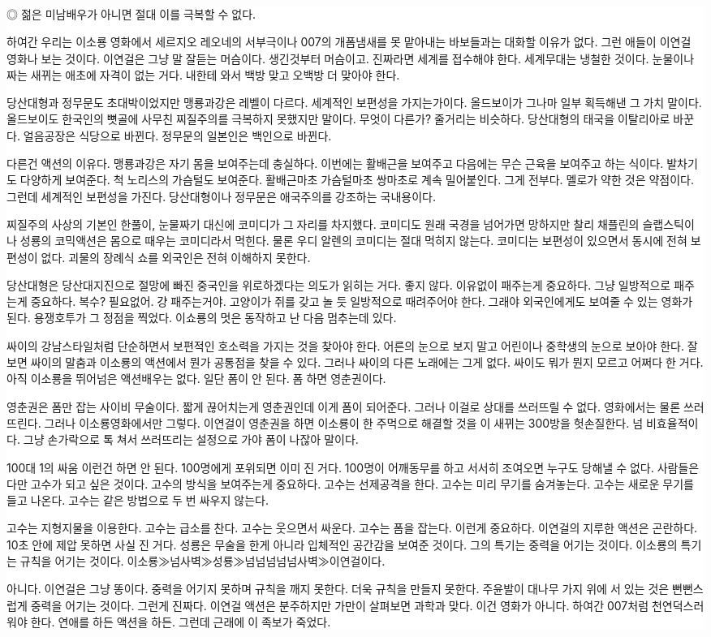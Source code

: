 ◎ 젊은 미남배우가 아니면 절대 이를 극복할 수 없다. 

  


하여간 우리는 이소룡 영화에서 세르지오 레오네의 서부극이나 007의 개폼냄새를 못 맡아내는 바보들과는 대화할 이유가 없다. 그런 애들이 이연걸 영화나 보는 것이다. 이연걸은 그냥 말 잘듣는 머슴이다. 생긴것부터 머슴이고. 진짜라면 세계를 접수해야 한다. 세계무대는 냉철한 것이다. 눈물이나 짜는 새뀌는 애초에 자격이 없는 거다. 내한테 와서 백방 맞고 오백방 더 맞아야 한다. 

  


당산대형과 정무문도 초대박이었지만 맹룡과강은 레벨이 다르다. 세계적인 보편성을 가지는가이다. 올드보이가 그나마 일부 획득해낸 그 가치 말이다. 올드보이도 한국인의 뼛골에 사무친 찌질주의를 극복하지 못했지만 말이다. 무엇이 다른가? 줄거리는 비슷하다. 당산대형의 태국을 이탈리아로 바꾼다. 얼음공장은 식당으로 바뀐다. 정무문의 일본인은 백인으로 바뀐다. 

  


다른건 액션의 이유다. 맹룡과강은 자기 몸을 보여주는데 충실하다. 이번에는 활배근을 보여주고 다음에는 무슨 근육을 보여주고 하는 식이다. 발차기도 다양하게 보여준다. 척 노리스의 가슴털도 보여준다. 활배근마초 가슴털마초 쌍마초로 계속 밀어붙인다. 그게 전부다. 멜로가 약한 것은 약점이다. 그런데 세계적인 보편성을 가진다. 당산대형이나 정무문은 애국주의를 강조하는 국내용이다. 

  


찌질주의 사상의 기본인 한풀이, 눈물짜기 대신에 코미디가 그 자리를 차지했다. 코미디도 원래 국경을 넘어가면 망하지만 찰리 채플린의 슬랩스틱이나 성룡의 코믹액션은 몸으로 때우는 코미디라서 먹힌다. 물론 우디 알렌의 코미디는 절대 먹히지 않는다. 코미디는 보편성이 있으면서 동시에 전혀 보편성이 없다. 괴물의 장례식 쇼를 외국인은 전혀 이해하지 못한다. 

  


당산대형은 당산대지진으로 절망에 빠진 중국인을 위로하겠다는 의도가 읽히는 거다. 좋지 않다. 이유없이 패주는게 중요하다. 그냥 일방적으로 패주는게 중요하다. 복수? 필요없어. 걍 패주는거야. 고양이가 쥐를 갖고 놀 듯 일방적으로 때려주어야 한다. 그래야 외국인에게도 보여줄 수 있는 영화가 된다. 용쟁호투가 그 정점을 찍었다. 이쇼룡의 멋은 동작하고 난 다음 멈추는데 있다. 

  


싸이의 강남스타일처럼 단순하면서 보편적인 호소력을 가지는 것을 찾아야 한다. 어른의 눈으로 보지 말고 어린이나 중학생의 눈으로 보아야 한다. 잘 보면 싸이의 말춤과 이소룡의 액션에서 뭔가 공통점을 찾을 수 있다. 그러나 싸이의 다른 노래에는 그게 없다. 싸이도 뭐가 뭔지 모르고 어쩌다 한 거다. 아직 이소룡을 뛰어넘은 액션배우는 없다. 일단 폼이 안 된다. 폼 하면 영춘권이다. 

  


영춘권은 폼만 잡는 사이비 무술이다. 짧게 끊어치는게 영춘권인데 이게 폼이 되어준다. 그러나 이걸로 상대를 쓰러뜨릴 수 없다. 영화에서는 물론 쓰러뜨린다. 그러나 이소룡영화에서만 그렇다. 이연걸이 영춘권을 하면 이소룡이 한 주먹으로 해결할 것을 이 새뀌는 300방을 헛손질한다. 넘 비효율적이다. 그냥 손가락으로 톡 쳐서 쓰러뜨리는 설정으로 가야 폼이 나잖아 말이다. 

  


100대 1의 싸움 이런건 하면 안 된다. 100명에게 포위되면 이미 진 거다. 100명이 어깨동무를 하고 서서히 조여오면 누구도 당해낼 수 없다. 사람들은 다만 고수가 되고 싶은 것이다. 고수의 방식을 보여주는게 중요하다. 고수는 선제공격을 한다. 고수는 미리 무기를 숨겨놓는다. 고수는 새로운 무기를 들고 나온다. 고수는 같은 방법으로 두 번 싸우지 않는다. 

  


고수는 지형지물을 이용한다. 고수는 급소를 찬다. 고수는 웃으면서 싸운다. 고수는 폼을 잡는다. 이런게 중요하다. 이연걸의 지루한 액션은 곤란하다. 10초 안에 제압 못하면 사실 진 거다. 성룡은 무술을 한게 아니라 입체적인 공간감을 보여준 것이다. 그의 특기는 중력을 어기는 것이다. 이소룡의 특기는 규칙을 어기는 것이다. 이소룡≫넘사벽≫성룡≫넘넘넘넘넘사벽≫이연걸이다. 

  


아니다. 이연걸은 그냥 똥이다. 중력을 어기지 못하며 규칙을 깨지 못한다. 더욱 규칙을 만들지 못한다. 주윤발이 대나무 가지 위에 서 있는 것은 뻔뻔스럽게 중력을 어기는 것이다. 그런게 진짜다. 이연걸 액션은 분주하지만 가만이 살펴보면 과학과 맞다. 이건 영화가 아니다. 하여간 007처럼 천연덕스러워야 한다. 연애를 하든 액션을 하든. 그런데 근래에 이 족보가 죽었다. 
